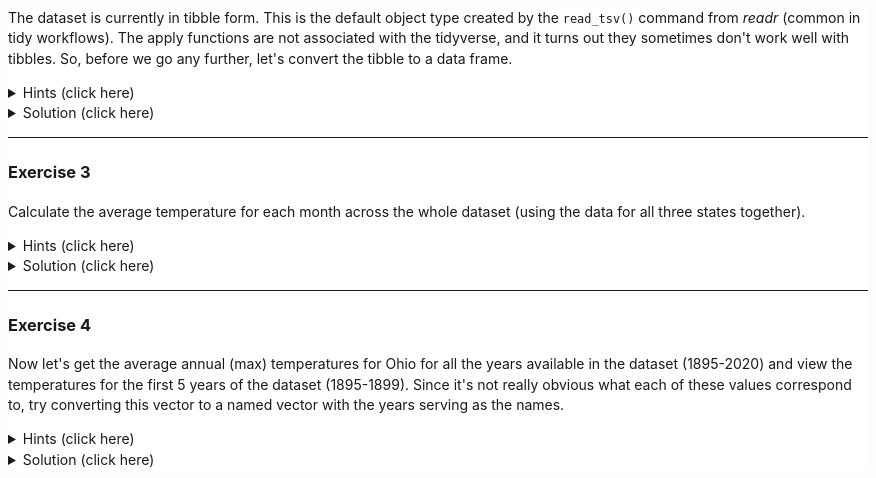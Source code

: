The dataset is currently in tibble form. This is the default object type created by the `read_tsv()` command from *readr* (common in tidy workflows). The apply functions are not associated with the tidyverse, and it turns out they sometimes don't work well with tibbles. So, before we go any further, let's convert the tibble to a data frame.

<details><summary>
Hints (click here)
</summary></details>
<details><summary>
Solution (click here)
</summary></details>

</div>

</div>

------------------------------------------------------------------------

### Exercise 3

<div class="alert puzzle">

<div>

Calculate the average temperature for each month across the whole dataset (using the data for all three states together).

<details><summary>
Hints (click here)
</summary></details>
<details><summary>
Solution (click here)
</summary></details>

</div>

</div>

------------------------------------------------------------------------

### Exercise 4

<div class="alert puzzle">

<div>

Now let's get the average annual (max) temperatures for Ohio for all the years available in the dataset (1895-2020) and view the temperatures for the first 5 years of the dataset (1895-1899). Since it's not really obvious what each of these values correspond to, try converting this vector to a named vector with the years serving as the names.

<details><summary>
Hints (click here)
</summary></details>
<details><summary>
Solution (click here)
</summary></details>
